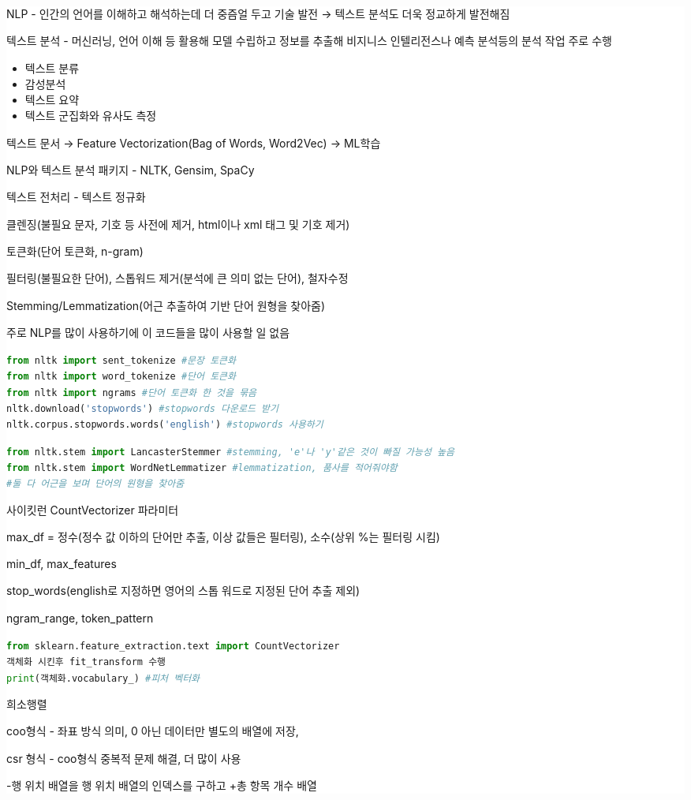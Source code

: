 NLP - 인간의 언어를 이해하고 해석하는데 더 중즘얼 두고 기술 발전 → 텍스트 분석도 더욱 정교하게 발전해짐

텍스트 분석 - 머신러닝, 언어 이해 등 활용해 모델 수립하고 정보를 추출해 비지니스 인텔리전스나 예측 분석등의 분석 작업 주로 수행

- 텍스트 분류
- 감성분석
- 텍스트 요약
- 텍스트 군집화와 유사도 측정

텍스트 문서 → Feature Vectorization(Bag of Words, Word2Vec) → ML학습

NLP와 텍스트 분석 패키지 - NLTK, Gensim, SpaCy

텍스트 전처리 - 텍스트 정규화

클렌징(불필요 문자, 기호 등 사전에 제거, html이나 xml 태그 및 기호 제거)

토큰화(단어 토큰화, n-gram)

필터링(불필요한 단어), 스톱워드 제거(분석에 큰 의미 없는 단어), 철자수정

Stemming/Lemmatization(어근 추출하여 기반 단어 원형을 찾아줌)

주로 NLP를 많이 사용하기에 이 코드들을 많이 사용할 일 없음

```python
from nltk import sent_tokenize #문장 토큰화
from nltk import word_tokenize #단어 토큰화
from nltk import ngrams #단어 토큰화 한 것을 묶음
nltk.download('stopwords') #stopwords 다운로드 받기
nltk.corpus.stopwords.words('english') #stopwords 사용하기
```

```python
from nltk.stem import LancasterStemmer #stemming, 'e'나 'y'같은 것이 빠질 가능성 높음
from nltk.stem import WordNetLemmatizer #lemmatization, 품사를 적어줘야함
#둘 다 어근을 보며 단어의 원형을 찾아줌
```

사이킷런 CountVectorizer 파라미터

max_df = 정수(정수 값 이하의 단어만 추출, 이상 값들은 필터링), 소수(상위 %는 필터링 시킴)

min_df, max_features

stop_words(english로 지정하면 영어의 스톱 워드로 지정된 단어 추출 제외)

ngram_range, token_pattern

```python
from sklearn.feature_extraction.text import CountVectorizer
객체화 시킨후 fit_transform 수행
print(객체화.vocabulary_) #피처 벡터화
```

희소행렬

coo형식 - 좌표 방식 의미, 0 아닌 데이터만 별도의 배열에 저장, 

csr 형식 - coo형식 중복적 문제 해결, 더 많이 사용

-행 위치 배열을 행 위치 배열의 인덱스를 구하고 +총 항목 개수 배열
